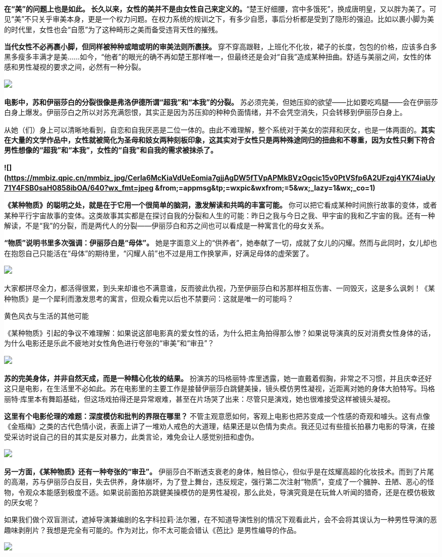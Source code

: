 **在“美”的问题上也是如此。
长久以来，女性的美并不是由女性自己来定义的。**“楚王好细腰，宫中多饿死”，换成唐明皇，又以胖为美了。可见“美”不只关乎审美本身，更是一个权力问题。在权力系统的规训之下，有多少自愿，事后分析都是受到了隐形的强迫。比如以裹小脚为美的时代里，女性也会“自愿”为了这种畸形之美而备受违背天性的摧残。

**当代女性不必再裹小脚，但同样被种种或暗或明的审美法则所裹挟。**
穿不穿高跟鞋，上班化不化妆，裙子的长度，包包的价格，应该多白多黑多瘦多丰满才是美……如今，“他者”的眼光的确不再如楚王那样唯一，但最终还是会对“自我”造成某种扭曲。舒适与美丽之间，女性的体感和男性凝视的要求之间，必然有一种分裂。

![](https://mmbiz.qpic.cn/sz_mmbiz_jpg/mscgUN7TcTI0OnC50LOIN8AP9PicHd1W2hDj9pXo432vGHp8FlGNNCvE99kE05k8zWVjco0EWh0C4laVts5ea8w/640?wx_fmt=jpeg&from;=appmsg)

**电影中，苏和伊丽莎白的分裂很像是弗洛伊德所谓“超我”和“本我”的分裂。**
苏必须完美，但她压抑的欲望——比如要吃鸡腿——会在伊丽莎白身上爆发。伊丽莎白之所以对苏充满怨恨，其实正是因为苏压抑的种种负面情绪，并不会凭空消失，只会转移到伊丽莎白身上。

从她（们）身上可以清晰地看到，自恋和自我厌恶是二位一体的。由此不难理解，整个系统对于美女的崇拜和厌女，也是一体两面的。**其实在大量的文学作品中，女性就被简化为圣母和妓女两种刻板印象，这其实对于女性只是两种殊途同归的扭曲和不尊重，因为女性只剩下符合男性想像的“超我”和“本我”，女性的“自我”和自我的需求被抹杀了。**

**![](https://mmbiz.qpic.cn/mmbiz_jpg/CerIa6McKiaVdUeEomia7gjjAgDW5fTVpAPMkBVzOgcic15v0PtVSfp6A2UFzgj4YK74iaUy71Y4FSB0saH0858ibOA/640?wx_fmt=jpeg
&from;=appmsg&tp;=wxpic&wxfrom;=5&wx;_lazy=1&wx;_co=1)**

**《某种物质》的聪明之处，就是在于它用一个很简单的脑洞，激发解读和共鸣的丰富可能。**
你可以把它看成某种时间旅行故事的变体，或者某种平行宇宙故事的变体。这类故事其实都是在探讨自我的分裂和人生的可能：昨日之我与今日之我、甲宇宙的我和乙宇宙的我。还有一种解读，不是“我”的分裂，而是两代人的分裂——伊丽莎白和苏之间也可以看成是一种寓言化的母女关系。

**“物质”说明书里多次强调：伊丽莎白是“母体”。**
她是字面意义上的“供养者”，她奉献了一切，成就了女儿的闪耀。然而与此同时，女儿却也在抱怨自己只能活在“母体”的期待里，“闪耀人前”也不过是用工作换掌声，好满足母体的虚荣罢了。

![](https://mmbiz.qpic.cn/sz_mmbiz_png/Zhh2QeYJMNI993rb3SOsjzrhxk4nMvZ7aeWJbBKmdWy6XL0n2wDS4WhRwYQuxnDzJX0d9wz78FGHKUWpfLlSAg/640?wx_fmt=other&from;=appmsg&tp;=webp&wxfrom;=5&wx;_lazy=1&wx;_co=1)  

大家都拼尽全力，都活得很累，到头来却谁也不满意谁，反而彼此仇视，乃至伊丽莎白和苏那样相互伤害、一同毁灭，这是多么讽刺！《某种物质》是一个犀利而激发思考的寓言，但观众看完以后也不禁要问：这就是唯一的可能吗？

黄色风衣与生活的其他可能

《某种物质》引起的争议不难理解：如果说这部电影真的爱女性的话，为什么把主角拍得那么惨？如果说导演真的反对消费女性身体的话，为什么电影还是乐此不疲地对女性角色进行夸张的“审美”和“审丑”？

![](https://mmbiz.qpic.cn/sz_mmbiz_gif/mscgUN7TcTI0OnC50LOIN8AP9PicHd1W2a9rYr1hJ5oKyawxiaNWacUUhicbclw1Pfs36IJNVg1WW85zwUWR2yofA/640?wx_fmt=gif&from;=appmsg)

**苏的完美身体，并非自然天成，而是一种精心化妆的结果。**
扮演苏的玛格丽特·库里透露，她一直戴着假胸，非常之不习惯，并且庆幸还好这只是电影，在生活里不必如此。苏在电影里的主要工作是接替伊丽莎白跳健美操，镜头模仿男性凝视，近距离对她的身体大拍特写。玛格丽特·库里本有舞蹈基础，但这场戏拍得还是异常艰难，甚至在片场哭了出来：尽管只是演戏，她也很难接受这样被镜头凝视。

**这里有个电影伦理的难题：深度模仿和批判的界限在哪里？**
不管主观意愿如何，客观上电影也把苏变成一个性感的奇观和噱头。这有点像《金瓶梅》之类的古代色情小说，表面上讲了一堆劝人戒色的大道理，结果还是以色情为卖点。我还见过有些擅长拍暴力电影的导演，在接受采访时说自己的目的其实是反对暴力，此类言论，难免会让人感觉别扭和虚伪。

![](https://mmbiz.qpic.cn/mmbiz_gif/V8YsH34RCuGtMP6CYt7V9ICnSFHOLSLDiacWg0xOc3tia9iccGYL9EGTGjicElSGlKtYOmT3mEiajDASQibKC0ic3vHbg/640?wx_fmt=gif&from;=appmsg&tp;=wxpic&wxfrom;=5&wx;_lazy=1)

**另一方面，《某种物质》还有一种夸张的“审丑”。**
伊丽莎白不断透支衰老的身体，触目惊心，但似乎是在炫耀高超的化妆技术。而到了片尾的高潮，苏与伊丽莎白反目，失去供养，身体崩坏，为了登上舞台，违反规定，强行第二次注射“物质”，变成了一个臃肿、丑陋、恶心的怪物，令观众本能感到极度不适。如果说前面拍苏跳健美操模仿的是男性凝视，那么此处，导演究竟是在玩耸人听闻的猎奇，还是在模仿极致的厌女呢？

如果我们做个双盲测试，遮掉导演兼编剧的名字科拉莉·法尔雅，在不知道导演性别的情况下观看此片，会不会将其误认为一种男性导演的恶趣味剥削片？我想是完全有可能的。作为对比，你不太可能会错认《芭比》是男性编导的作品。

![](https://mmbiz.qpic.cn/mmbiz_gif/V8YsH34RCuGtMP6CYt7V9ICnSFHOLSLDkwa54EsibO4hTgVPAyCA035iaK71xfWTOjCwkictRv6iamdbsiaUHeJ6Hmg/640?wx_fmt=gif&from;=appmsg&tp;=wxpic&wxfrom;=5&wx;_lazy=1)
